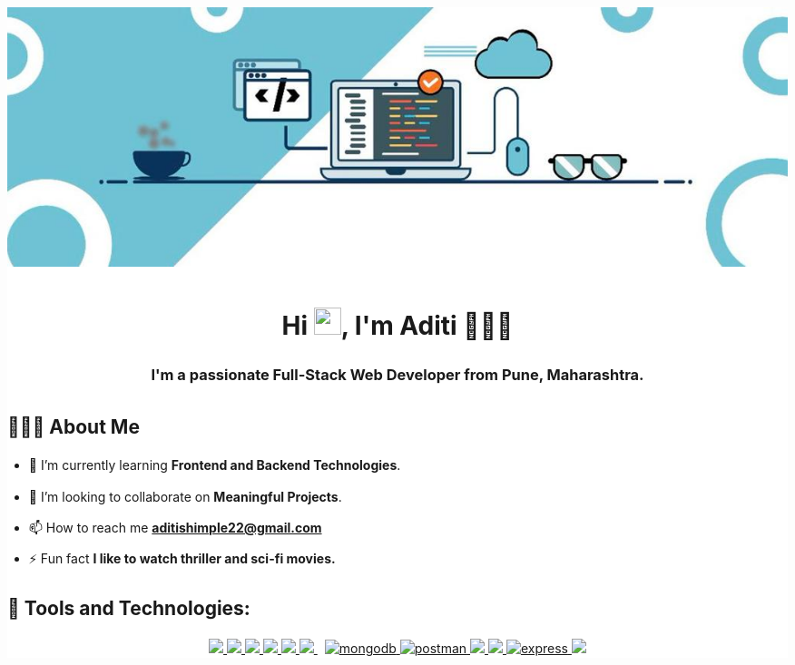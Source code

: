 <a href="#"><img width="100%" height="auto" src="image.jpeg" height="175px"/></a>

<h1 align="center">Hi <img src="https://raw.githubusercontent.com/MartinHeinz/MartinHeinz/master/wave.gif" height="30px" width="30px">, I'm Aditi 👩🏻‍💻</h1>
<h3 align="center">I'm a passionate Full-Stack Web Developer from Pune, Maharashtra.</h3>


## 🙋🏻‍♀️ About Me 

- 🌱 I’m currently learning **Frontend and Backend Technologies**.

- 👯 I’m looking to collaborate on **Meaningful Projects**.

- 📫 How to reach me **aditishimple22@gmail.com**

- ⚡ Fun fact **I like to watch thriller and sci-fi movies.**

## 🚀 Tools and Technologies:

<p align="center"> 
    <a href="https://reactjs.org/" target="_blank"> <img src="https://img.icons8.com/color/48/000000/react-native.png"/> </a> 
    <a href="https://developer.mozilla.org/en-US/docs/Web/JavaScript" target="_blank"> <img src="https://img.icons8.com/color/48/000000/javascript.png"/> </a> 
    <a href="https://www.w3.org/html/" target="_blank"> <img src="https://img.icons8.com/color/48/000000/html-5.png"/> </a> 
    <a href="https://www.w3schools.com/css/" target="_blank"> <img src="https://img.icons8.com/color/48/000000/css3.png"/> </a> 
    <a href="https://getbootstrap.com" target="_blank"> <img src="https://img.icons8.com/color/48/000000/bootstrap.png"/> </a> 
    <a style="padding-right:8px;" href="https://nodejs.org" target="_blank"> <img src="https://img.icons8.com/color/48/000000/nodejs.png"/> </a> 
    <a href="https://www.mongodb.com/" target="_blank"> <img src="https://raw.githubusercontent.com/devicons/devicon/master/icons/mongodb/mongodb-original-wordmark.svg" alt="mongodb" width="48" height="48"/> </a> 
    <a href="https://postman.com" target="_blank"> <img src="https://www.vectorlogo.zone/logos/getpostman/getpostman-icon.svg" alt="postman" width="45" height="45"/> </a>   
    <a href="https://git-scm.com/" target="_blank"> <img src="https://img.icons8.com/color/48/000000/git.png"/> </a> 
    <a href="https://redux.js.org" target="_blank"> <img src="https://img.icons8.com/color/48/000000/redux.png"/> </a>
    <a href="https://expressjs.com" target="_blank"> <img src="https://raw.githubusercontent.com/devicons/devicon/master/icons/express/express-original-wordmark.svg" alt="express" width="50" height="40"/> </a>
    <a href="https://mui.com" target="_blank"> <img src="https://img.icons8.com/color/48/000000/material-ui.png"/></a>
</p>
